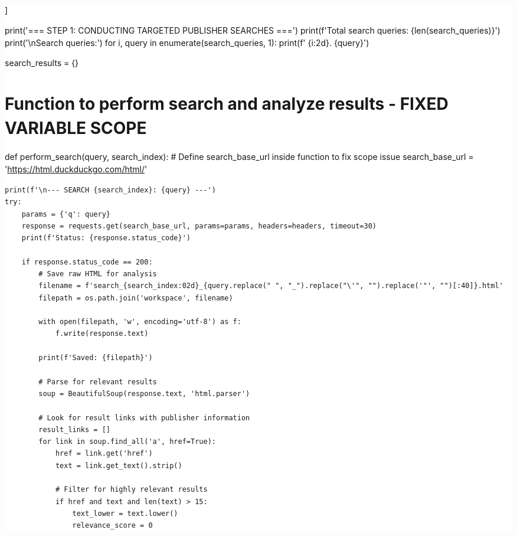 ]

print('=== STEP 1: CONDUCTING TARGETED PUBLISHER SEARCHES ===')
print(f'Total search queries: {len(search_queries)}')
print('\nSearch queries:')
for i, query in enumerate(search_queries, 1):
    print(f'  {i:2d}. {query}')

search_results = {}

# Function to perform search and analyze results - FIXED VARIABLE SCOPE
def perform_search(query, search_index):
    # Define search_base_url inside function to fix scope issue
    search_base_url = 'https://html.duckduckgo.com/html/'
    
    print(f'\n--- SEARCH {search_index}: {query} ---')
    try:
        params = {'q': query}
        response = requests.get(search_base_url, params=params, headers=headers, timeout=30)
        print(f'Status: {response.status_code}')
        
        if response.status_code == 200:
            # Save raw HTML for analysis
            filename = f'search_{search_index:02d}_{query.replace(" ", "_").replace("\'", "").replace('"', "")[:40]}.html'
            filepath = os.path.join('workspace', filename)
            
            with open(filepath, 'w', encoding='utf-8') as f:
                f.write(response.text)
            
            print(f'Saved: {filepath}')
            
            # Parse for relevant results
            soup = BeautifulSoup(response.text, 'html.parser')
            
            # Look for result links with publisher information
            result_links = []
            for link in soup.find_all('a', href=True):
                href = link.get('href')
                text = link.get_text().strip()
                
                # Filter for highly relevant results
                if href and text and len(text) > 15:
                    text_lower = text.lower()
                    relevance_score = 0
                    